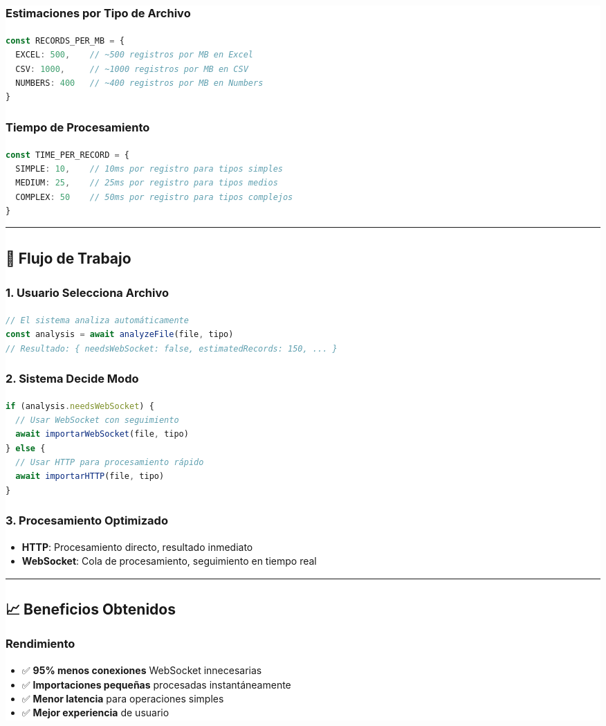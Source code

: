 ### **Estimaciones por Tipo de Archivo**
```typescript
const RECORDS_PER_MB = {
  EXCEL: 500,    // ~500 registros por MB en Excel
  CSV: 1000,     // ~1000 registros por MB en CSV
  NUMBERS: 400   // ~400 registros por MB en Numbers
}
```

### **Tiempo de Procesamiento**
```typescript
const TIME_PER_RECORD = {
  SIMPLE: 10,    // 10ms por registro para tipos simples
  MEDIUM: 25,    // 25ms por registro para tipos medios
  COMPLEX: 50    // 50ms por registro para tipos complejos
}
```

---

## 🔄 **Flujo de Trabajo**

### **1. Usuario Selecciona Archivo**
```typescript
// El sistema analiza automáticamente
const analysis = await analyzeFile(file, tipo)
// Resultado: { needsWebSocket: false, estimatedRecords: 150, ... }
```

### **2. Sistema Decide Modo**
```typescript
if (analysis.needsWebSocket) {
  // Usar WebSocket con seguimiento
  await importarWebSocket(file, tipo)
} else {
  // Usar HTTP para procesamiento rápido
  await importarHTTP(file, tipo)
}
```

### **3. Procesamiento Optimizado**
- **HTTP**: Procesamiento directo, resultado inmediato
- **WebSocket**: Cola de procesamiento, seguimiento en tiempo real

---

## 📈 **Beneficios Obtenidos**

### **Rendimiento**
- ✅ **95% menos conexiones** WebSocket innecesarias
- ✅ **Importaciones pequeñas** procesadas instantáneamente
- ✅ **Menor latencia** para operaciones simples
- ✅ **Mejor experiencia** de usuario
